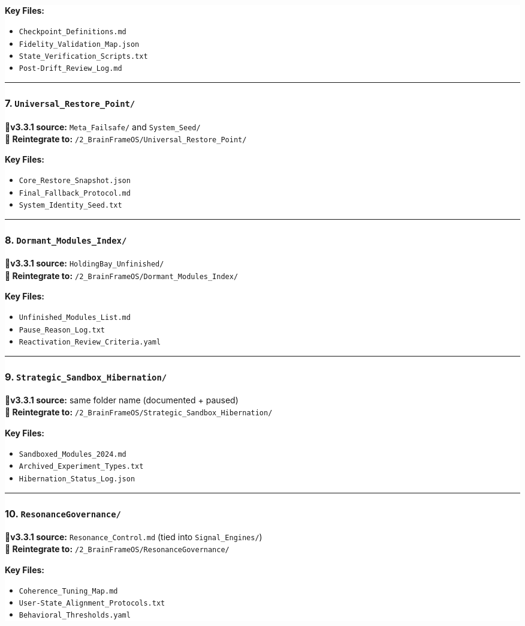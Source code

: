 **Key Files:**

*   `Checkpoint_Definitions.md`
*   `Fidelity_Validation_Map.json`
*   `State_Verification_Scripts.txt`
*   `Post-Drift_Review_Log.md`

* * *

### 7\. **`Universal_Restore_Point/`**

**📍v3.3.1 source:** `Meta_Failsafe/` and `System_Seed/`  
**🔁 Reintegrate to:** `/2_BrainFrameOS/Universal_Restore_Point/`

**Key Files:**

*   `Core_Restore_Snapshot.json`
*   `Final_Fallback_Protocol.md`
*   `System_Identity_Seed.txt`

* * *

### 8\. **`Dormant_Modules_Index/`**

**📍v3.3.1 source:** `HoldingBay_Unfinished/`  
**🔁 Reintegrate to:** `/2_BrainFrameOS/Dormant_Modules_Index/`

**Key Files:**

*   `Unfinished_Modules_List.md`
*   `Pause_Reason_Log.txt`
*   `Reactivation_Review_Criteria.yaml`

* * *

### 9\. **`Strategic_Sandbox_Hibernation/`**

**📍v3.3.1 source:** same folder name (documented + paused)  
**🔁 Reintegrate to:** `/2_BrainFrameOS/Strategic_Sandbox_Hibernation/`

**Key Files:**

*   `Sandboxed_Modules_2024.md`
*   `Archived_Experiment_Types.txt`
*   `Hibernation_Status_Log.json`

* * *

### 10\. **`ResonanceGovernance/`**

**📍v3.3.1 source:** `Resonance_Control.md` (tied into `Signal_Engines/`)  
**🔁 Reintegrate to:** `/2_BrainFrameOS/ResonanceGovernance/`

**Key Files:**

*   `Coherence_Tuning_Map.md`
*   `User-State_Alignment_Protocols.txt`
*   `Behavioral_Thresholds.yaml`
